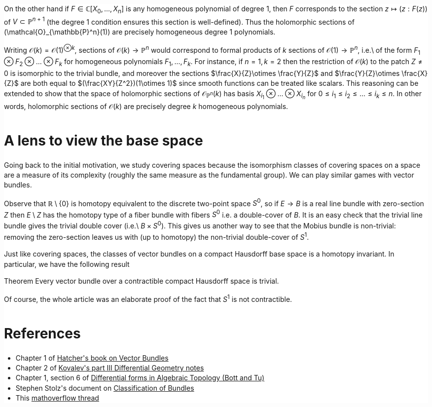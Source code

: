 On the other hand if $F\in \mathbb{C}[X_0,...,X_n]$ is any homogeneous
polynomial of degree $1$, then $F$ corresponds to the section $z\mapsto
(z:F(z))$ of $V\subset \mathbb{P}^{n+1}$ (the degree $1$ condition ensures this
section is well-defined). Thus the holomorphic sections of
\(\mathcal{O}_{\mathbb{P}^n}(1)\) are precisely homogeneous degree 1
polynomials. 

Writing $\mathcal{O}(k)=\mathcal{O}(1)^{\otimes k}$, sections of
$\mathcal{O}(k)\rightarrow \mathbb{P}^n$ would correspond to formal products of
$k$ sections of $\mathcal{O}(1)\rightarrow \mathbb{P}^n$, i.e.\ of the form
$F_1\otimes F_2 \otimes ... \otimes F_k$ for homogeneous polynomials
$F_1,...,F_k$. For instance, if $n=1, k=2$ then the restriction of
$\mathcal{O}(k)$ to the patch $Z\neq 0$ is isomorphic to the trivial bundle, and
moreover the sections $\frac{X}{Z}\otimes  \frac{Y}{Z}$ and $\frac{Y}{Z}\otimes
\frac{X}{Z}$ are both equal to $(\frac{XY}{Z^2})(1\otimes 1)$ since smooth
functions can be treated like scalars. This reasoning can be extended to show
that the space of holomorphic sections of $\mathcal{O}_{\mathbb{P}^n}(k)$ has
basis $X_{i_1}\otimes ... \otimes X_{i_n}$ for $0\leq i_1\leq i_2 \leq ... \leq
i_k\leq n$. In other words, holomorphic sections of $\mathcal{O}(k)$ are
precisely degree $k$ homogeneous polynomials.

# A lens to view the base space

Going back to the initial motivation, we study covering spaces because the
isomorphism classes of covering spaces on a space are a measure of its
complexity (roughly the same measure as the fundamental group). We can play
similar games with vector bundles. 

Observe that $\mathbb{R}\setminus \{0\}$ is homotopy equivalent to the discrete
two-point space $S^0$, so if $E\rightarrow B$ is a real line bundle with
zero-section $Z$ then $E\setminus Z$ has the homotopy type of a fiber bundle
with fibers $S^0$ i.e. a double-cover of $B$. It is an easy check that the
trivial line bundle gives the trivial double cover (i.e.\ $B\times S^0$). This
gives us another way to see that the Mobius bundle is non-trivial: removing the
zero-section leaves us with (up to homotopy) the non-trivial double-cover of
$S^1$. 

Just like covering spaces, the classes of vector bundles on a compact Hausdorff
base space is a homotopy invariant. In particular, we have the following result 

<div class="theorem">
<sc>Theorem</sc> Every vector bundle over a contractible compact Hausdorff space
is trivial.</div>

Of course, the whole article was an elaborate proof of the fact that $S^1$ is
not contractible.

# References 
- Chapter 1 of [Hatcher's book on Vector
  Bundles](https://pi.math.cornell.edu/~hatcher/VBKT/VB.pdf)
- Chapter 2 of [Kovalev's part III Differential Geometry
  notes](https://www.dpmms.cam.ac.uk/~agk22/vb.pdf)
- Chapter 1, section 6 of [Differential forms in Algebraic Topology (Bott and
  Tu)](https://books.google.co.uk/books/about/Differential_Forms_in_Algebraic_Topology.html?id=S6Ve0KXyDj8C&redir_esc=y)
- Stephen Stolz's document on [Classification of
  Bundles](https://www3.nd.edu/~stolz/Math70330(F2008)/cohen.pdf)
- This [mathoverflow
  thread](https://mathoverflow.net/questions/7836/why-is-it-useful-to-study-vector-bundles)



